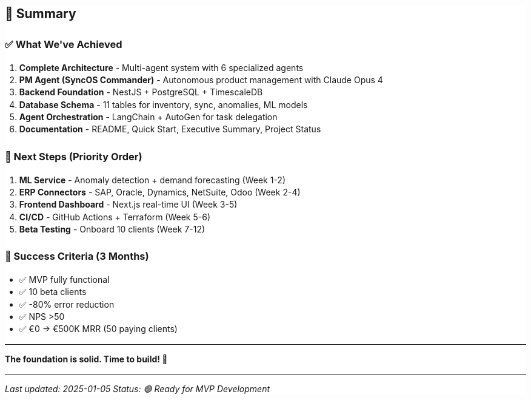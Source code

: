 
## 🎉 Summary

### ✅ What We've Achieved

1. **Complete Architecture** - Multi-agent system with 6 specialized agents
2. **PM Agent (SyncOS Commander)** - Autonomous product management with Claude Opus 4
3. **Backend Foundation** - NestJS + PostgreSQL + TimescaleDB
4. **Database Schema** - 11 tables for inventory, sync, anomalies, ML models
5. **Agent Orchestration** - LangChain + AutoGen for task delegation
6. **Documentation** - README, Quick Start, Executive Summary, Project Status

### 🚀 Next Steps (Priority Order)

1. **ML Service** - Anomaly detection + demand forecasting (Week 1-2)
2. **ERP Connectors** - SAP, Oracle, Dynamics, NetSuite, Odoo (Week 2-4)
3. **Frontend Dashboard** - Next.js real-time UI (Week 3-5)
4. **CI/CD** - GitHub Actions + Terraform (Week 5-6)
5. **Beta Testing** - Onboard 10 clients (Week 7-12)

### 🎯 Success Criteria (3 Months)

- ✅ MVP fully functional
- ✅ 10 beta clients
- ✅ -80% error reduction
- ✅ NPS >50
- ✅ €0 → €500K MRR (50 paying clients)

---

**The foundation is solid. Time to build! 🚀**

---

*Last updated: 2025-01-05*
*Status: 🟢 Ready for MVP Development*
